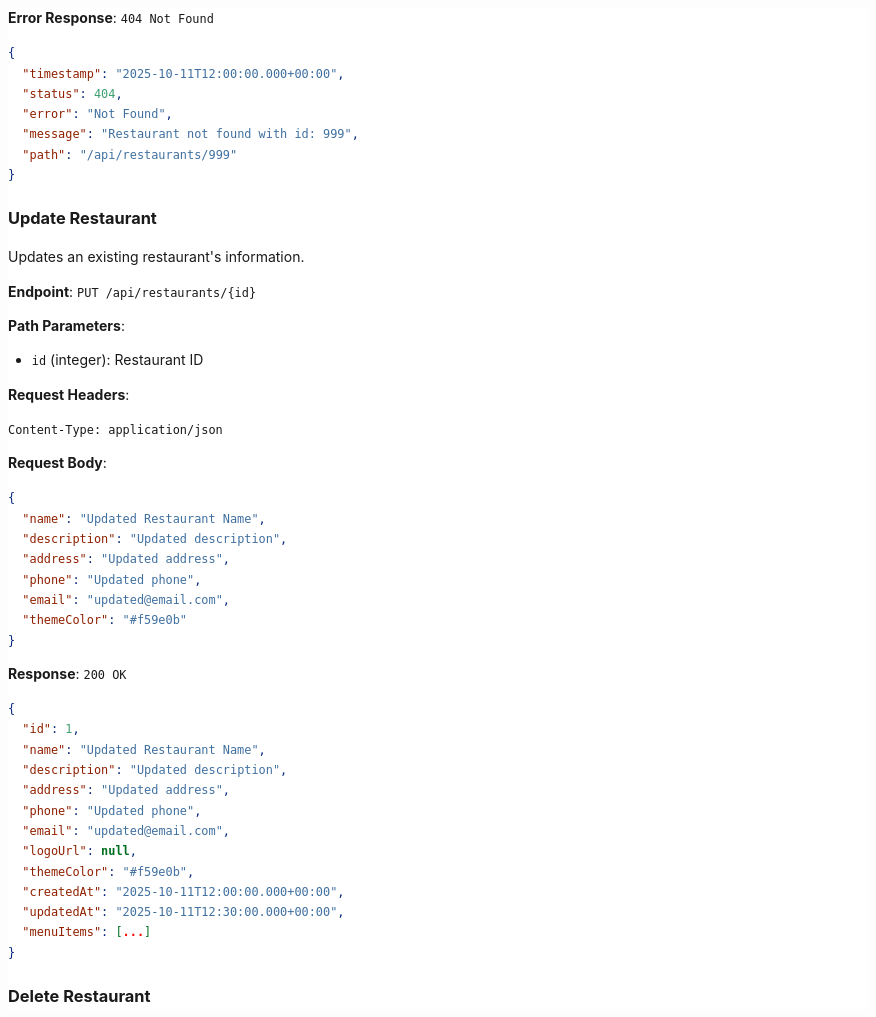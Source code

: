 **Error Response**: `404 Not Found`
```json
{
  "timestamp": "2025-10-11T12:00:00.000+00:00",
  "status": 404,
  "error": "Not Found",
  "message": "Restaurant not found with id: 999",
  "path": "/api/restaurants/999"
}
```

### Update Restaurant

Updates an existing restaurant's information.

**Endpoint**: `PUT /api/restaurants/{id}`

**Path Parameters**:
- `id` (integer): Restaurant ID

**Request Headers**:
```
Content-Type: application/json
```

**Request Body**:
```json
{
  "name": "Updated Restaurant Name",
  "description": "Updated description",
  "address": "Updated address",
  "phone": "Updated phone",
  "email": "updated@email.com",
  "themeColor": "#f59e0b"
}
```

**Response**: `200 OK`
```json
{
  "id": 1,
  "name": "Updated Restaurant Name",
  "description": "Updated description",
  "address": "Updated address",
  "phone": "Updated phone",
  "email": "updated@email.com",
  "logoUrl": null,
  "themeColor": "#f59e0b",
  "createdAt": "2025-10-11T12:00:00.000+00:00",
  "updatedAt": "2025-10-11T12:30:00.000+00:00",
  "menuItems": [...]
}
```

### Delete Restaurant
